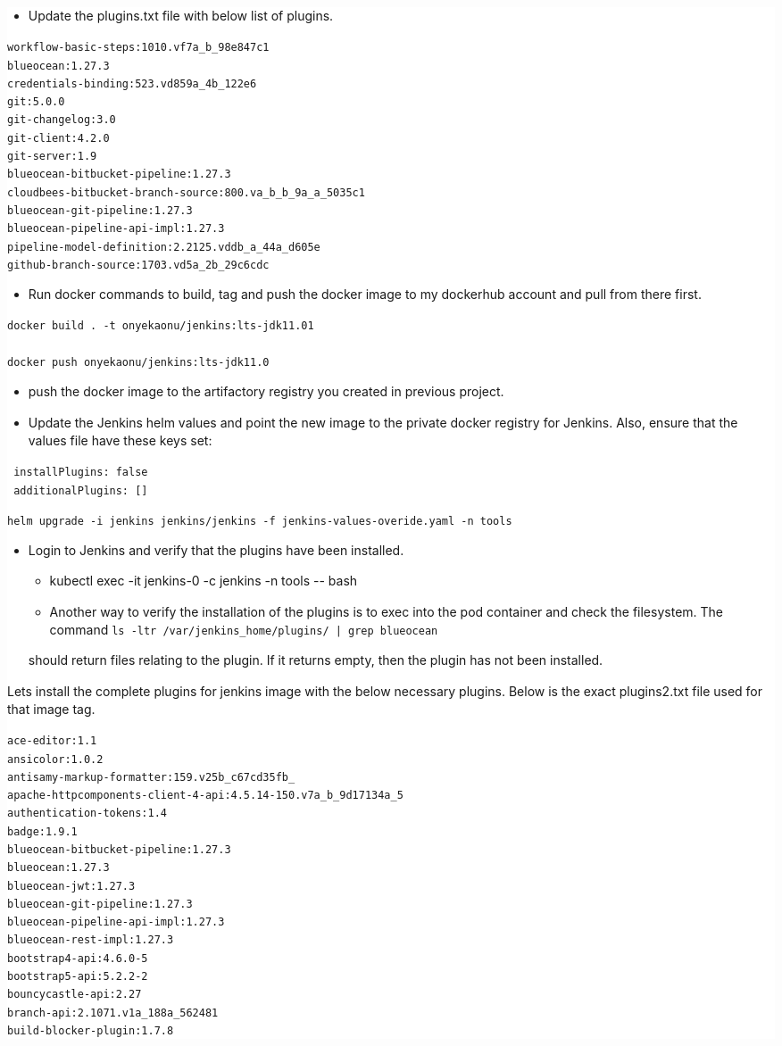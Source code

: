 - Update the plugins.txt file with below list of plugins.

```
workflow-basic-steps:1010.vf7a_b_98e847c1 
blueocean:1.27.3 
credentials-binding:523.vd859a_4b_122e6
git:5.0.0 
git-changelog:3.0 
git-client:4.2.0
git-server:1.9 
blueocean-bitbucket-pipeline:1.27.3 
cloudbees-bitbucket-branch-source:800.va_b_b_9a_a_5035c1 
blueocean-git-pipeline:1.27.3 
blueocean-pipeline-api-impl:1.27.3 
pipeline-model-definition:2.2125.vddb_a_44a_d605e
github-branch-source:1703.vd5a_2b_29c6cdc
```

- Run docker commands to build, tag and push the docker image to my dockerhub account and pull from there first.

```
docker build . -t onyekaonu/jenkins:lts-jdk11.01

docker push onyekaonu/jenkins:lts-jdk11.0
```

- push the docker image to the artifactory registry you created in previous project.

- Update the Jenkins helm values and point the new image to the private docker registry for Jenkins. Also, ensure that the values file have these keys set:

```
 installPlugins: false
 additionalPlugins: []
```

`helm upgrade -i jenkins jenkins/jenkins -f jenkins-values-overide.yaml -n tools`

- Login to Jenkins and verify that the plugins have been installed.

  - kubectl exec -it jenkins-0 -c jenkins -n tools -- bash

  - Another way to verify the installation of the plugins is to exec into the pod container and check the filesystem. The command
  `ls -ltr /var/jenkins_home/plugins/ | grep blueocean`

  should return files relating to the plugin. If it returns empty, then the plugin has not been installed.

Lets install the complete plugins for jenkins image with the below necessary plugins. Below is the exact plugins2.txt file used for that image tag.

```
ace-editor:1.1
ansicolor:1.0.2
antisamy-markup-formatter:159.v25b_c67cd35fb_
apache-httpcomponents-client-4-api:4.5.14-150.v7a_b_9d17134a_5
authentication-tokens:1.4
badge:1.9.1
blueocean-bitbucket-pipeline:1.27.3
blueocean:1.27.3
blueocean-jwt:1.27.3
blueocean-git-pipeline:1.27.3 
blueocean-pipeline-api-impl:1.27.3
blueocean-rest-impl:1.27.3
bootstrap4-api:4.6.0-5
bootstrap5-api:5.2.2-2
bouncycastle-api:2.27
branch-api:2.1071.v1a_188a_562481
build-blocker-plugin:1.7.8
```